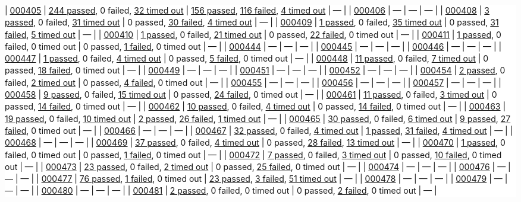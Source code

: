 | [000405](results/000405/status.yaml) | [244 passed](results/000405/status.yaml#L9), 0 failed, [32 timed out](results/000405/status.yaml#L1235) | [156 passed](results/000405/status.yaml#L2079), [116 failed](results/000405/status.yaml#L1461), [4 timed out](results/000405/status.yaml#L2884) | — |
| [000406](results/000406/status.yaml) | — | — | — |
| [000408](results/000408/status.yaml) | [3 passed](results/000408/status.yaml#L9), 0 failed, [31 timed out](results/000408/status.yaml#L31) | 0 passed, [30 failed](results/000408/status.yaml#L238), [4 timed out](results/000408/status.yaml#L450) | — |
| [000409](results/000409/status.yaml) | [1 passed](results/000409/status.yaml#L9), 0 failed, [35 timed out](results/000409/status.yaml#L14) | 0 passed, [31 failed](results/000409/status.yaml#L261), [5 timed out](results/000409/status.yaml#L480) | — |
| [000410](results/000410/status.yaml) | [1 passed](results/000410/status.yaml#L9), 0 failed, [21 timed out](results/000410/status.yaml#L14) | 0 passed, [22 failed](results/000410/status.yaml#L115), 0 timed out | — |
| [000411](results/000411/status.yaml) | [1 passed](results/000411/status.yaml#L9), 0 failed, 0 timed out | 0 passed, [1 failed](results/000411/status.yaml#L16), 0 timed out | — |
| [000444](results/000444/status.yaml) | — | — | — |
| [000445](results/000445/status.yaml) | — | — | — |
| [000446](results/000446/status.yaml) | — | — | — |
| [000447](results/000447/status.yaml) | [1 passed](results/000447/status.yaml#L9), 0 failed, [4 timed out](results/000447/status.yaml#L14) | 0 passed, [5 failed](results/000447/status.yaml#L32), 0 timed out | — |
| [000448](results/000448/status.yaml) | [11 passed](results/000448/status.yaml#L9), 0 failed, [7 timed out](results/000448/status.yaml#L60) | 0 passed, [18 failed](results/000448/status.yaml#L99), 0 timed out | — |
| [000449](results/000449/status.yaml) | — | — | — |
| [000451](results/000451/status.yaml) | — | — | — |
| [000452](results/000452/status.yaml) | — | — | — |
| [000454](results/000454/status.yaml) | [2 passed](results/000454/status.yaml#L9), 0 failed, [2 timed out](results/000454/status.yaml#L18) | 0 passed, [4 failed](results/000454/status.yaml#L28), 0 timed out | — |
| [000455](results/000455/status.yaml) | — | — | — |
| [000456](results/000456/status.yaml) | — | — | — |
| [000457](results/000457/status.yaml) | — | — | — |
| [000458](results/000458/status.yaml) | [9 passed](results/000458/status.yaml#L9), 0 failed, [15 timed out](results/000458/status.yaml#L49) | 0 passed, [24 failed](results/000458/status.yaml#L123), 0 timed out | — |
| [000461](results/000461/status.yaml) | [11 passed](results/000461/status.yaml#L9), 0 failed, [3 timed out](results/000461/status.yaml#L63) | 0 passed, [14 failed](results/000461/status.yaml#L83), 0 timed out | — |
| [000462](results/000462/status.yaml) | [10 passed](results/000462/status.yaml#L9), 0 failed, [4 timed out](results/000462/status.yaml#L59) | 0 passed, [14 failed](results/000462/status.yaml#L83), 0 timed out | — |
| [000463](results/000463/status.yaml) | [19 passed](results/000463/status.yaml#L9), 0 failed, [10 timed out](results/000463/status.yaml#L143) | [2 passed](results/000463/status.yaml#L398), [26 failed](results/000463/status.yaml#L215), [1 timed out](results/000463/status.yaml#L413) | — |
| [000465](results/000465/status.yaml) | [30 passed](results/000465/status.yaml#L9), 0 failed, [6 timed out](results/000465/status.yaml#L217) | [9 passed](results/000465/status.yaml#L451), [27 failed](results/000465/status.yaml#L261), 0 timed out | — |
| [000466](results/000466/status.yaml) | — | — | — |
| [000467](results/000467/status.yaml) | [32 passed](results/000467/status.yaml#L9), 0 failed, [4 timed out](results/000467/status.yaml#L231) | [1 passed](results/000467/status.yaml#L479), [31 failed](results/000467/status.yaml#L261), [4 timed out](results/000467/status.yaml#L484) | — |
| [000468](results/000468/status.yaml) | — | — | — |
| [000469](results/000469/status.yaml) | [37 passed](results/000469/status.yaml#L9), 0 failed, [4 timed out](results/000469/status.yaml#L269) | 0 passed, [28 failed](results/000469/status.yaml#L299), [13 timed out](results/000469/status.yaml#L497) | — |
| [000470](results/000470/status.yaml) | [1 passed](results/000470/status.yaml#L9), 0 failed, 0 timed out | 0 passed, [1 failed](results/000470/status.yaml#L16), 0 timed out | — |
| [000472](results/000472/status.yaml) | [7 passed](results/000472/status.yaml#L9), 0 failed, [3 timed out](results/000472/status.yaml#L47) | 0 passed, [10 failed](results/000472/status.yaml#L67), 0 timed out | — |
| [000473](results/000473/status.yaml) | [23 passed](results/000473/status.yaml#L9), 0 failed, [2 timed out](results/000473/status.yaml#L117) | 0 passed, [25 failed](results/000473/status.yaml#L127), 0 timed out | — |
| [000474](results/000474/status.yaml) | — | — | — |
| [000476](results/000476/status.yaml) | — | — | — |
| [000477](results/000477/status.yaml) | [76 passed](results/000477/status.yaml#L16), [1 failed](results/000477/status.yaml#L8), 0 timed out | [23 passed](results/000477/status.yaml#L509), [3 failed](results/000477/status.yaml#L495), [51 timed out](results/000477/status.yaml#L623) | — |
| [000478](results/000478/status.yaml) | — | — | — |
| [000479](results/000479/status.yaml) | — | — | — |
| [000480](results/000480/status.yaml) | — | — | — |
| [000481](results/000481/status.yaml) | [2 passed](results/000481/status.yaml#L9), 0 failed, 0 timed out | 0 passed, [2 failed](results/000481/status.yaml#L20), 0 timed out | — |